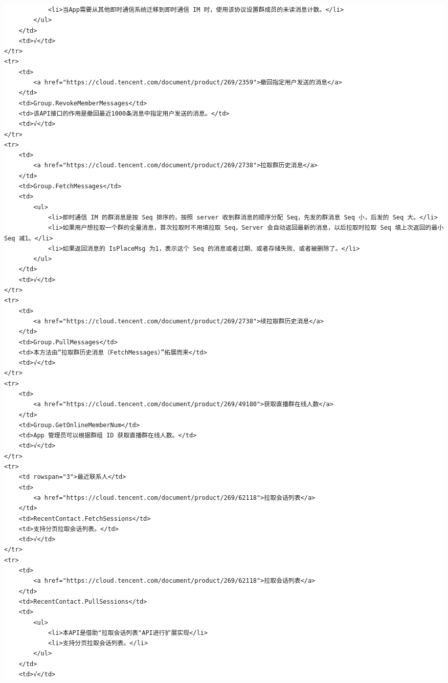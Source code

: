                 <li>当App需要从其他即时通信系统迁移到即时通信 IM 时，使用该协议设置群成员的未读消息计数。</li>
            </ul>
        </td>
        <td>√</td>
    </tr>
    <tr>
        <td>
            <a href="https://cloud.tencent.com/document/product/269/2359">撤回指定用户发送的消息</a>
        </td>
        <td>Group.RevokeMemberMessages</td>
        <td>该API接口的作用是撤回最近1000条消息中指定用户发送的消息。</td>
        <td>√</td>
    </tr>
    <tr>
        <td>
            <a href="https://cloud.tencent.com/document/product/269/2738">拉取群历史消息</a>
        </td>
        <td>Group.FetchMessages</td>
        <td>
            <ul>
                <li>即时通信 IM 的群消息是按 Seq 排序的，按照 server 收到群消息的顺序分配 Seq，先发的群消息 Seq 小，后发的 Seq 大。</li>
                <li>如果用户想拉取一个群的全量消息，首次拉取时不用填拉取 Seq，Server 会自动返回最新的消息，以后拉取时拉取 Seq 填上次返回的最小 Seq 减1。</li>
                <li>如果返回消息的 IsPlaceMsg 为1，表示这个 Seq 的消息或者过期、或者存储失败、或者被删除了。</li>
            </ul>
        </td>
        <td>√</td>
    </tr>
    <tr>
        <td>
            <a href="https://cloud.tencent.com/document/product/269/2738">续拉取群历史消息</a>
        </td>
        <td>Group.PullMessages</td>
        <td>本方法由“拉取群历史消息（FetchMessages）”拓展而来</td>
        <td>√</td>
    </tr>
    <tr>
        <td>
            <a href="https://cloud.tencent.com/document/product/269/49180">获取直播群在线人数</a>
        </td>
        <td>Group.GetOnlineMemberNum</td>
        <td>App 管理员可以根据群组 ID 获取直播群在线人数。</td>
        <td>√</td>
    </tr>
    <tr>
        <td rowspan="3">最近联系人</td>
        <td>
            <a href="https://cloud.tencent.com/document/product/269/62118">拉取会话列表</a>
        </td>
        <td>RecentContact.FetchSessions</td>
        <td>支持分页拉取会话列表。</td>
        <td>√</td>
    </tr>
    <tr>
        <td>
            <a href="https://cloud.tencent.com/document/product/269/62118">拉取会话列表</a>
        </td>
        <td>RecentContact.PullSessions</td>
        <td>
            <ul>
                <li>本API是借助"拉取会话列表"API进行扩展实现</li>
                <li>支持分页拉取会话列表。</li>
            </ul>
        </td>
        <td>√</td>